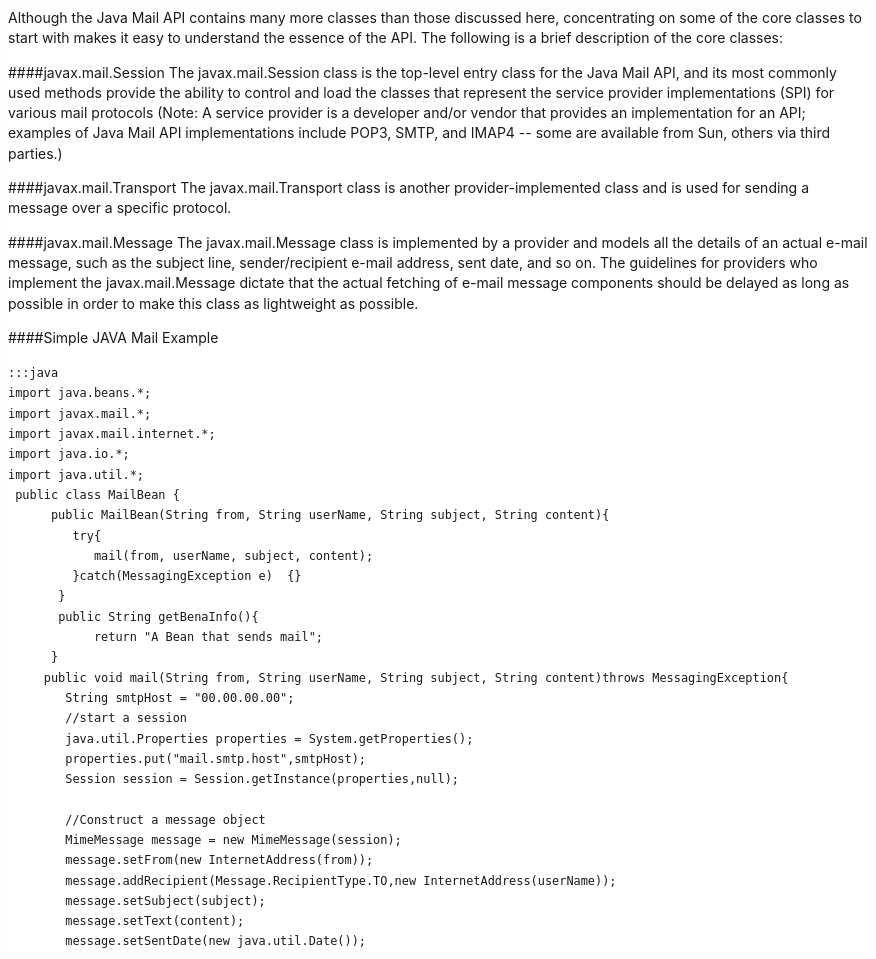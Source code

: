 Although the Java Mail API contains many more classes than those discussed here, concentrating on some of the core classes to start with makes it easy to understand the essence of the API. The following is a brief description of the core classes:

####javax.mail.Session
The javax.mail.Session class is the top-level entry class for the Java Mail API, and its most commonly used methods provide the ability to control and load the classes that represent the service provider implementations (SPI) for various mail protocols (Note: A service provider is a developer and/or vendor that provides an implementation for an API; examples of Java Mail API implementations include POP3, SMTP, and IMAP4 -- some are available from Sun, others via third parties.)

####javax.mail.Transport
The javax.mail.Transport class is another provider-implemented class and is used for sending a message over a specific protocol.

####javax.mail.Message
The javax.mail.Message class is implemented by a provider and models all the details of an actual e-mail message, such as the subject line, sender/recipient e-mail address, sent date, and so on. The guidelines for providers who implement the javax.mail.Message dictate that the actual fetching of e-mail message components should be delayed as long as possible in order to make this class as lightweight as possible.

####Simple JAVA Mail Example

    :::java
    import java.beans.*;
    import javax.mail.*;
    import javax.mail.internet.*;
    import java.io.*;
    import java.util.*;
     public class MailBean {
          public MailBean(String from, String userName, String subject, String content){
             try{
                mail(from, userName, subject, content);
             }catch(MessagingException e)  {}
           }
           public String getBenaInfo(){
                return "A Bean that sends mail";
          }
         public void mail(String from, String userName, String subject, String content)throws MessagingException{
            String smtpHost = "00.00.00.00";
            //start a session
            java.util.Properties properties = System.getProperties();
            properties.put("mail.smtp.host",smtpHost);
            Session session = Session.getInstance(properties,null);

            //Construct a message object
            MimeMessage message = new MimeMessage(session);
            message.setFrom(new InternetAddress(from));
            message.addRecipient(Message.RecipientType.TO,new InternetAddress(userName));
            message.setSubject(subject);
            message.setText(content);
            message.setSentDate(new java.util.Date());

